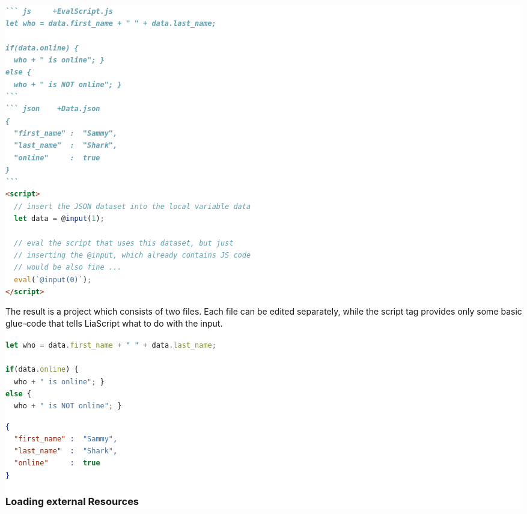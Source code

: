 ```` markdown
``` js     +EvalScript.js
let who = data.first_name + " " + data.last_name;

if(data.online) {
  who + " is online"; }
else {
  who + " is NOT online"; }
```
``` json    +Data.json
{
  "first_name" :  "Sammy",
  "last_name"  :  "Shark",
  "online"     :  true
}
```
<script>
  // insert the JSON dataset into the local variable data
  let data = @input(1);

  // eval the script that uses this dataset, but just
  // inserting the @input, which already contains JS code
  // would be also fine ... 
  eval(`@input(0)`);
</script>
````

The result is a project which consists of two files.
Each file can be edited separately, while the script tag provides only some basic glue-code that tells LiaScript what to do with the input.

``` js     +EvalScript.js
let who = data.first_name + " " + data.last_name;

if(data.online) {
  who + " is online"; }
else {
  who + " is NOT online"; }
```
``` json    +Data.json
{
  "first_name" :  "Sammy",
  "last_name"  :  "Shark",
  "online"     :  true
}
```
<script>
  // insert the JSON dataset into the local variable data
  let data = @input(1);

  // eval the script that uses this dataset
  @input
</script>

### **Loading external Resources**
